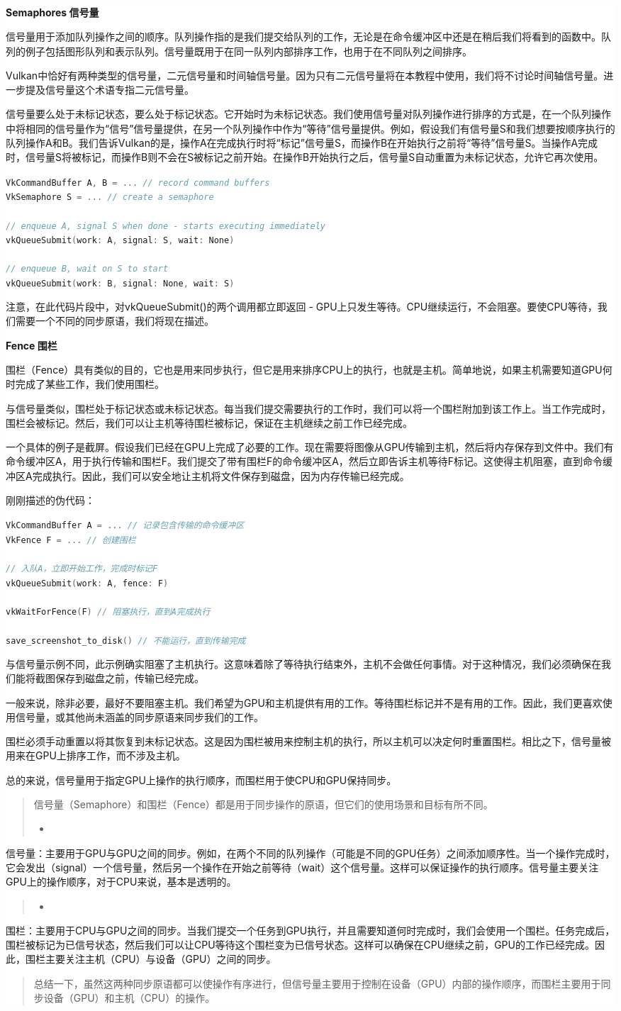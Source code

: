 **Semaphores 信号量**

信号量用于添加队列操作之间的顺序。队列操作指的是我们提交给队列的工作，无论是在命令缓冲区中还是在稍后我们将看到的函数中。队列的例子包括图形队列和表示队列。信号量既用于在同一队列内部排序工作，也用于在不同队列之间排序。

Vulkan中恰好有两种类型的信号量，二元信号量和时间轴信号量。因为只有二元信号量将在本教程中使用，我们将不讨论时间轴信号量。进一步提及信号量这个术语专指二元信号量。

信号量要么处于未标记状态，要么处于标记状态。它开始时为未标记状态。我们使用信号量对队列操作进行排序的方式是，在一个队列操作中将相同的信号量作为“信号”信号量提供，在另一个队列操作中作为“等待”信号量提供。例如，假设我们有信号量S和我们想要按顺序执行的队列操作A和B。我们告诉Vulkan的是，操作A在完成执行时将“标记”信号量S，而操作B在开始执行之前将“等待”信号量S。当操作A完成时，信号量S将被标记，而操作B则不会在S被标记之前开始。在操作B开始执行之后，信号量S自动重置为未标记状态，允许它再次使用。

```C++
VkCommandBuffer A, B = ... // record command buffers
VkSemaphore S = ... // create a semaphore

// enqueue A, signal S when done - starts executing immediately
vkQueueSubmit(work: A, signal: S, wait: None)

// enqueue B, wait on S to start
vkQueueSubmit(work: B, signal: None, wait: S)
```

注意，在此代码片段中，对vkQueueSubmit()的两个调用都立即返回 - GPU上只发生等待。CPU继续运行，不会阻塞。要使CPU等待，我们需要一个不同的同步原语，我们将现在描述。

**Fence 围栏**

围栏（Fence）具有类似的目的，它也是用来同步执行，但它是用来排序CPU上的执行，也就是主机。简单地说，如果主机需要知道GPU何时完成了某些工作，我们使用围栏。

与信号量类似，围栏处于标记状态或未标记状态。每当我们提交需要执行的工作时，我们可以将一个围栏附加到该工作上。当工作完成时，围栏会被标记。然后，我们可以让主机等待围栏被标记，保证在主机继续之前工作已经完成。

一个具体的例子是截屏。假设我们已经在GPU上完成了必要的工作。现在需要将图像从GPU传输到主机，然后将内存保存到文件中。我们有命令缓冲区A，用于执行传输和围栏F。我们提交了带有围栏F的命令缓冲区A，然后立即告诉主机等待F标记。这使得主机阻塞，直到命令缓冲区A完成执行。因此，我们可以安全地让主机将文件保存到磁盘，因为内存传输已经完成。

刚刚描述的伪代码：

```cpp
VkCommandBuffer A = ... // 记录包含传输的命令缓冲区
VkFence F = ... // 创建围栏

// 入队A，立即开始工作，完成时标记F
vkQueueSubmit(work: A, fence: F)

vkWaitForFence(F) // 阻塞执行，直到A完成执行

save_screenshot_to_disk() // 不能运行，直到传输完成
```

与信号量示例不同，此示例确实阻塞了主机执行。这意味着除了等待执行结束外，主机不会做任何事情。对于这种情况，我们必须确保在我们能将截图保存到磁盘之前，传输已经完成。

一般来说，除非必要，最好不要阻塞主机。我们希望为GPU和主机提供有用的工作。等待围栏标记并不是有用的工作。因此，我们更喜欢使用信号量，或其他尚未涵盖的同步原语来同步我们的工作。

围栏必须手动重置以将其恢复到未标记状态。这是因为围栏被用来控制主机的执行，所以主机可以决定何时重置围栏。相比之下，信号量被用来在GPU上排序工作，而不涉及主机。

总的来说，信号量用于指定GPU上操作的执行顺序，而围栏用于使CPU和GPU保持同步。

> 信号量（Semaphore）和围栏（Fence）都是用于同步操作的原语，但它们的使用场景和目标有所不同。
>
> -
信号量：主要用于GPU与GPU之间的同步。例如，在两个不同的队列操作（可能是不同的GPU任务）之间添加顺序性。当一个操作完成时，它会发出（signal）一个信号量，然后另一个操作在开始之前等待（wait）这个信号量。这样可以保证操作的执行顺序。信号量主要关注GPU上的操作顺序，对于CPU来说，基本是透明的。
> -
围栏：主要用于CPU与GPU之间的同步。当我们提交一个任务到GPU执行，并且需要知道何时完成时，我们会使用一个围栏。任务完成后，围栏被标记为已信号状态，然后我们可以让CPU等待这个围栏变为已信号状态。这样可以确保在CPU继续之前，GPU的工作已经完成。因此，围栏主要关注主机（CPU）与设备（GPU）之间的同步。
>
> 总结一下，虽然这两种同步原语都可以使操作有序进行，但信号量主要用于控制在设备（GPU）内部的操作顺序，而围栏主要用于同步设备（GPU）和主机（CPU）的操作。
